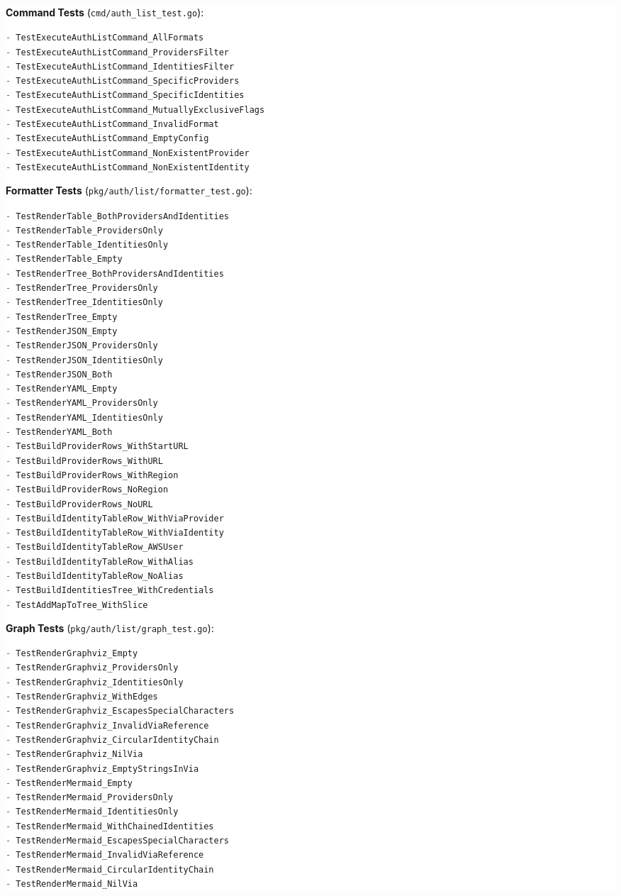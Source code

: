 **Command Tests** (`cmd/auth_list_test.go`):
```go
- TestExecuteAuthListCommand_AllFormats
- TestExecuteAuthListCommand_ProvidersFilter
- TestExecuteAuthListCommand_IdentitiesFilter
- TestExecuteAuthListCommand_SpecificProviders
- TestExecuteAuthListCommand_SpecificIdentities
- TestExecuteAuthListCommand_MutuallyExclusiveFlags
- TestExecuteAuthListCommand_InvalidFormat
- TestExecuteAuthListCommand_EmptyConfig
- TestExecuteAuthListCommand_NonExistentProvider
- TestExecuteAuthListCommand_NonExistentIdentity
```

**Formatter Tests** (`pkg/auth/list/formatter_test.go`):
```go
- TestRenderTable_BothProvidersAndIdentities
- TestRenderTable_ProvidersOnly
- TestRenderTable_IdentitiesOnly
- TestRenderTable_Empty
- TestRenderTree_BothProvidersAndIdentities
- TestRenderTree_ProvidersOnly
- TestRenderTree_IdentitiesOnly
- TestRenderTree_Empty
- TestRenderJSON_Empty
- TestRenderJSON_ProvidersOnly
- TestRenderJSON_IdentitiesOnly
- TestRenderJSON_Both
- TestRenderYAML_Empty
- TestRenderYAML_ProvidersOnly
- TestRenderYAML_IdentitiesOnly
- TestRenderYAML_Both
- TestBuildProviderRows_WithStartURL
- TestBuildProviderRows_WithURL
- TestBuildProviderRows_WithRegion
- TestBuildProviderRows_NoRegion
- TestBuildProviderRows_NoURL
- TestBuildIdentityTableRow_WithViaProvider
- TestBuildIdentityTableRow_WithViaIdentity
- TestBuildIdentityTableRow_AWSUser
- TestBuildIdentityTableRow_WithAlias
- TestBuildIdentityTableRow_NoAlias
- TestBuildIdentitiesTree_WithCredentials
- TestAddMapToTree_WithSlice
```

**Graph Tests** (`pkg/auth/list/graph_test.go`):
```go
- TestRenderGraphviz_Empty
- TestRenderGraphviz_ProvidersOnly
- TestRenderGraphviz_IdentitiesOnly
- TestRenderGraphviz_WithEdges
- TestRenderGraphviz_EscapesSpecialCharacters
- TestRenderGraphviz_InvalidViaReference
- TestRenderGraphviz_CircularIdentityChain
- TestRenderGraphviz_NilVia
- TestRenderGraphviz_EmptyStringsInVia
- TestRenderMermaid_Empty
- TestRenderMermaid_ProvidersOnly
- TestRenderMermaid_IdentitiesOnly
- TestRenderMermaid_WithChainedIdentities
- TestRenderMermaid_EscapesSpecialCharacters
- TestRenderMermaid_InvalidViaReference
- TestRenderMermaid_CircularIdentityChain
- TestRenderMermaid_NilVia
```